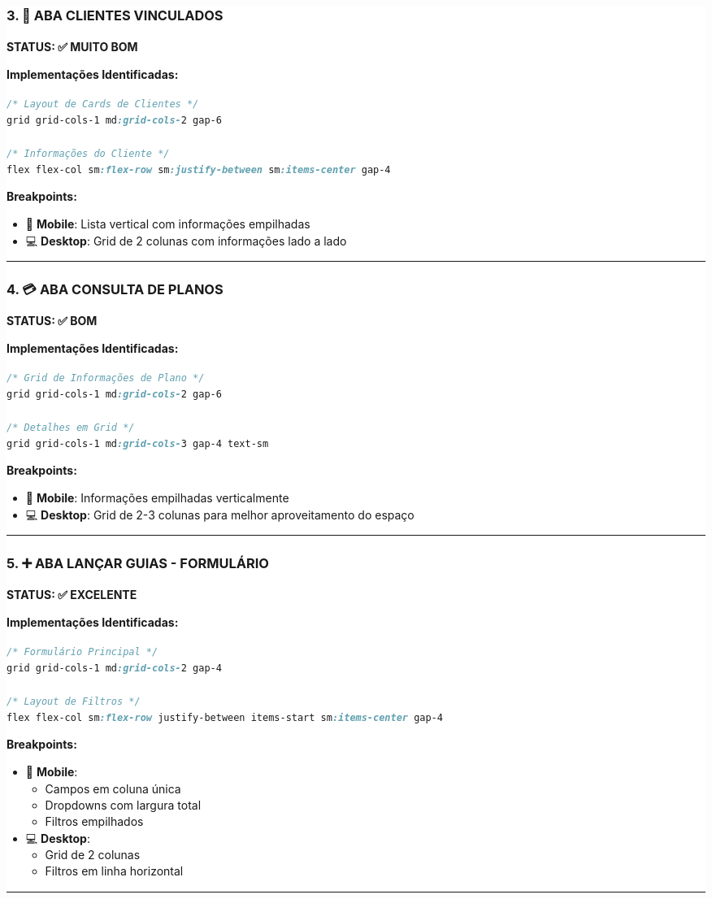 
### 3. 👥 **ABA CLIENTES VINCULADOS**

**STATUS: ✅ MUITO BOM**

**Implementações Identificadas:**

```css
/* Layout de Cards de Clientes */
grid grid-cols-1 md:grid-cols-2 gap-6

/* Informações do Cliente */
flex flex-col sm:flex-row sm:justify-between sm:items-center gap-4
```

**Breakpoints:**
- 📱 **Mobile**: Lista vertical com informações empilhadas
- 💻 **Desktop**: Grid de 2 colunas com informações lado a lado

---

### 4. 💳 **ABA CONSULTA DE PLANOS**

**STATUS: ✅ BOM**

**Implementações Identificadas:**

```css
/* Grid de Informações de Plano */
grid grid-cols-1 md:grid-cols-2 gap-6

/* Detalhes em Grid */
grid grid-cols-1 md:grid-cols-3 gap-4 text-sm
```

**Breakpoints:**
- 📱 **Mobile**: Informações empilhadas verticalmente
- 💻 **Desktop**: Grid de 2-3 colunas para melhor aproveitamento do espaço

---

### 5. ➕ **ABA LANÇAR GUIAS - FORMULÁRIO**

**STATUS: ✅ EXCELENTE**

**Implementações Identificadas:**

```css
/* Formulário Principal */
grid grid-cols-1 md:grid-cols-2 gap-4

/* Layout de Filtros */
flex flex-col sm:flex-row justify-between items-start sm:items-center gap-4
```

**Breakpoints:**
- 📱 **Mobile**: 
  - Campos em coluna única
  - Dropdowns com largura total
  - Filtros empilhados
- 💻 **Desktop**: 
  - Grid de 2 colunas
  - Filtros em linha horizontal

---